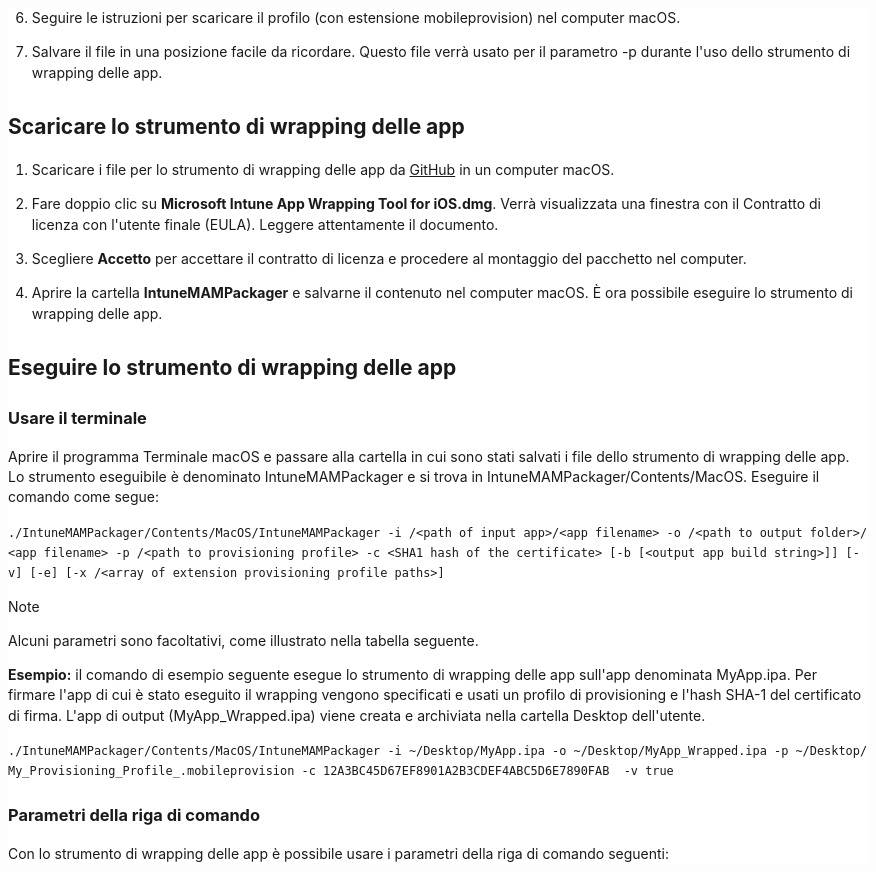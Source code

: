 6. Seguire le istruzioni per scaricare il profilo (con estensione mobileprovision) nel computer macOS.

7. Salvare il file in una posizione facile da ricordare. Questo file verrà usato per il parametro -p durante l'uso dello strumento di wrapping delle app.



## <a name="download-the-app-wrapping-tool"></a>Scaricare lo strumento di wrapping delle app

1.  Scaricare i file per lo strumento di wrapping delle app da [GitHub](https://github.com/msintuneappsdk/intune-app-wrapping-tool-ios) in un computer macOS.

2.  Fare doppio clic su **Microsoft Intune App Wrapping Tool for iOS.dmg**. Verrà visualizzata una finestra con il Contratto di licenza con l'utente finale (EULA). Leggere attentamente il documento.

3. Scegliere **Accetto** per accettare il contratto di licenza e procedere al montaggio del pacchetto nel computer.

4.  Aprire la cartella **IntuneMAMPackager** e salvarne il contenuto nel computer macOS. È ora possibile eseguire lo strumento di wrapping delle app.

## <a name="run-the-app-wrapping-tool"></a>Eseguire lo strumento di wrapping delle app

### <a name="use-terminal"></a>Usare il terminale

Aprire il programma Terminale macOS e passare alla cartella in cui sono stati salvati i file dello strumento di wrapping delle app. Lo strumento eseguibile è denominato IntuneMAMPackager e si trova in IntuneMAMPackager/Contents/MacOS. Eseguire il comando come segue:

```
./IntuneMAMPackager/Contents/MacOS/IntuneMAMPackager -i /<path of input app>/<app filename> -o /<path to output folder>/<app filename> -p /<path to provisioning profile> -c <SHA1 hash of the certificate> [-b [<output app build string>]] [-v] [-e] [-x /<array of extension provisioning profile paths>]
```

> [!NOTE]
> Alcuni parametri sono facoltativi, come illustrato nella tabella seguente.

**Esempio:** il comando di esempio seguente esegue lo strumento di wrapping delle app sull'app denominata MyApp.ipa. Per firmare l'app di cui è stato eseguito il wrapping vengono specificati e usati un profilo di provisioning e l'hash SHA-1 del certificato di firma. L'app di output (MyApp_Wrapped.ipa) viene creata e archiviata nella cartella Desktop dell'utente.

```
./IntuneMAMPackager/Contents/MacOS/IntuneMAMPackager -i ~/Desktop/MyApp.ipa -o ~/Desktop/MyApp_Wrapped.ipa -p ~/Desktop/My_Provisioning_Profile_.mobileprovision -c 12A3BC45D67EF8901A2B3CDEF4ABC5D6E7890FAB  -v true
```

### <a name="command-line-parameters"></a>Parametri della riga di comando
Con lo strumento di wrapping delle app è possibile usare i parametri della riga di comando seguenti:
